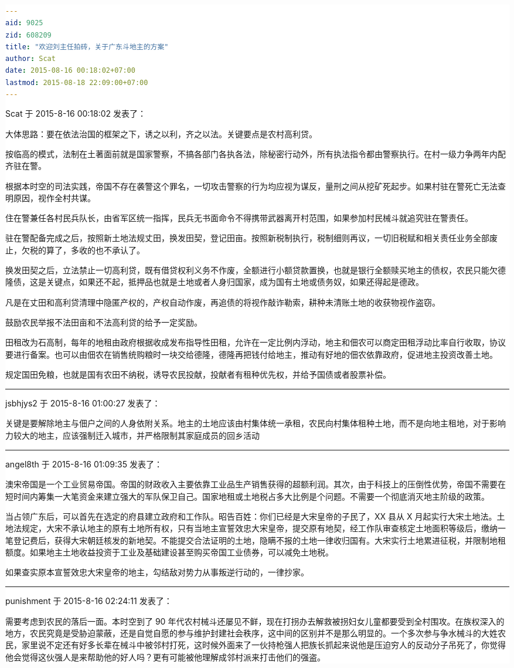 ```yaml
---
aid: 9025
zid: 608209
title: "欢迎刘主任拍砖，关于广东斗地主的方案"
author: Scat
date: 2015-08-16 00:18:02+07:00
lastmod: 2015-08-18 22:09:00+07:00
---
```


Scat 于 2015-8-16 00:18:02 发表了：

大体思路：要在依法治国的框架之下，诱之以利，齐之以法。关键要点是农村高利贷。

按临高的模式，法制在土著面前就是国家警察，不搞各部门各执各法，除秘密行动外，所有执法指令都由警察执行。在村一级力争两年内配齐驻在警。

根据本时空的司法实践，帝国不存在袭警这个罪名，一切攻击警察的行为均应视为谋反，量刑之间从挖矿死起步。如果村驻在警死亡无法查明原因，视作全村共谋。

住在警兼任各村民兵队长，由省军区统一指挥，民兵无书面命令不得携带武器离开村范围，如果参加村民械斗就追究驻在警责任。

驻在警配备完成之后，按照新土地法规丈田，换发田契，登记田亩。按照新税制执行，税制细则再议，一切旧税赋和相关责任业务全部废止，欠税的算了，多收的也不承认了。

换发田契之后，立法禁止一切高利贷，既有借贷权利义务不作废，全额进行小额贷款置换，也就是银行全额赎买地主的债权，农民只能欠德隆债，这是关键点，如果还不起，抵押品也就是土地或者人身归国家，成为国有土地或债务奴，如果还得起是德政。

凡是在丈田和高利贷清理中隐匿产权的，产权自动作废，再追债的将视作敲诈勒索，耕种未清账土地的收获物视作盗窃。

鼓励农民举报不法田亩和不法高利贷的给予一定奖励。

田租改为石高制，每年的地租由政府根据收成发布指导性田租，允许在一定比例内浮动，地主和佃农可以商定田租浮动比率自行收取，协议要进行备案。也可以由佃农在销售统购粮时一块交给德隆，德隆再把钱付给地主，推动有好地的佃农依靠政府，促进地主投资改善土地。

规定国田免粮，也就是国有农田不纳税，诱导农民投献，投献者有租种优先权，并给予国债或者股票补偿。

---

jsbhjys2 于 2015-8-16 01:00:27 发表了：

关键是要解除地主与佃户之间的人身依附关系。地主的土地应该由村集体统一承租，农民向村集体租种土地，而不是向地主租地，对于影响力较大的地主，应该强制迁入城市，并严格限制其家庭成员的回乡活动

---

angel8th 于 2015-8-16 01:09:35 发表了：

澳宋帝国是一个工业贸易帝国。帝国的财政收入主要依靠工业品生产销售获得的超额利润。其次，由于科技上的压倒性优势，帝国不需要在短时间内筹集一大笔资金来建立强大的军队保卫自己。国家地租或土地税占多大比例是个问题。不需要一个彻底消灭地主阶级的政策。

当占领广东后，可以首先在选定的府县建立政府和工作队。昭告百姓：你们已经是大宋皇帝的子民了，XX 县从 X 月起实行大宋土地法。土地法规定，大宋不承认地主的原有土地所有权，只有当地主宣誓效忠大宋皇帝，提交原有地契，经工作队审查核定土地面积等级后，缴纳一笔登记费后，获得大宋朝廷核发的新地契。不能提交合法证明的土地，隐瞒不报的土地一律收归国有。大宋实行土地累进征税，并限制地租额度。如果地主土地收益投资于工业及基础建设甚至购买帝国工业债券，可以减免土地税。

如果查实原本宣誓效忠大宋皇帝的地主，勾结敌对势力从事叛逆行动的，一律抄家。

---

punishment 于 2015-8-16 02:24:11 发表了：

需要考虑到农民的落后一面。本时空到了 90 年代农村械斗还屡见不鲜，现在打拐办去解救被拐妇女儿童都要受到全村围攻。在族权深入的地方，农民究竟是受胁迫蒙蔽，还是自觉自愿的参与维护封建社会秩序，这中间的区别并不是那么明显的。一个多次参与争水械斗的大姓农民，家里说不定还有好多长辈在械斗中被邻村打死，这时候外面来了一伙持枪强人把族长抓起来说他是压迫穷人的反动分子吊死了，你觉得他会觉得这伙强人是来帮助他的好人吗？更有可能被他理解成邻村派来打击他们的强盗。
